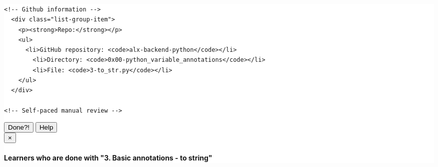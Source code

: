   </div>

  <div class="list-group">
    <!-- Task URLs -->

    <!-- Github information -->
      <div class="list-group-item">
        <p><strong>Repo:</strong></p>
        <ul>
          <li>GitHub repository: <code>alx-backend-python</code></li>
            <li>Directory: <code>0x00-python_variable_annotations</code></li>
            <li>File: <code>3-to_str.py</code></li>
        </ul>
      </div>

    <!-- Self-paced manual review -->
  </div>

  
  <div class="panel-footer">
      <div class="align-items-center d-flex justify-content-between">
        
<div>
    <button class="student_task_done btn btn-default btn-sm no" data-task-id="11615">
      <span class="no"><i aria-hidden="true" class="fa fa-square-o "></i></span>
      <span class="yes"><i aria-hidden="true" class="fa fa-check-square-o "></i></span>
      <span class="pending"><i aria-hidden="true" class="fa fa-spinner  fa-pulse"></i></span>
      Done<span class="no pending">?</span><span class="yes">!</span>
    </button>

  <button class="student-task-done-by btn btn-default btn-sm" data-task-id="11615" data-batch-id="44" data-toggle="modal" data-target="#task-11615-users-done-modal">
    Help
  </button>
  <div class="modal fade users-done-modal" id="task-11615-users-done-modal" data-task-id="11615" data-batch-id="44">
    <div class="modal-dialog">
        <div class="modal-content">
        <div class="modal-header">
            <button type="button" class="close" data-dismiss="modal" aria-label="Close"><span aria-hidden="true">&times;</span></button>
            <h4 class="modal-title">Learners who are done with "3. Basic annotations - to string"</h4>
        </div>
        <div class="modal-body">
            <div class="list-group">
            </div>
            <div class="spinner">
                <div class="bounce1"></div>
                <div class="bounce2"></div>
                <div class="bounce3"></div>
            </div>
            <div class="error"></div>
        </div>
        </div>
    </div>
</div>
